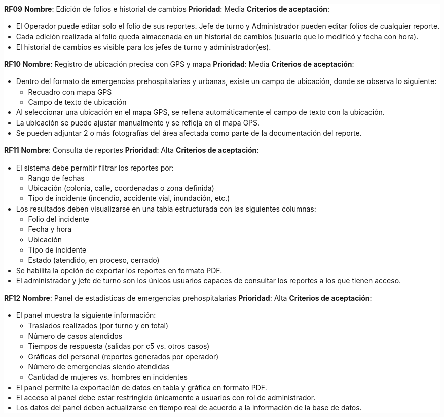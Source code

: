 **RF09**
**Nombre**: Edición de folios e historial de cambios
**Prioridad**: Media
**Criterios de aceptación**:
- El Operador puede editar solo el folio de sus reportes. Jefe de turno y Administrador pueden editar folios de cualquier reporte.
- Cada edición realizada al folio queda almacenada en un historial de cambios (usuario que lo modificó y fecha con hora).
- El historial de cambios es visible para los jefes de turno y administrador(es).

**RF10**
**Nombre**: Registro de ubicación precisa con GPS y mapa
**Prioridad**: Media
**Criterios de aceptación**:
- Dentro del formato de emergencias prehospitalarias y urbanas, existe un campo de ubicación, donde se observa lo siguiente:
  - Recuadro con mapa GPS
  - Campo de texto de ubicación
- Al seleccionar una ubicación en el mapa GPS, se rellena automáticamente el campo de texto con la ubicación.
- La ubicación se puede ajustar manualmente y se refleja en el mapa GPS.
- Se pueden adjuntar 2 o más fotografías del área afectada como parte de la documentación del reporte.

**RF11**
**Nombre**: Consulta de reportes
**Prioridad**: Alta
**Criterios de aceptación**:
- El sistema debe permitir filtrar los reportes por:
  - Rango de fechas
  - Ubicación (colonia, calle, coordenadas o zona definida)
  - Tipo de incidente (incendio, accidente vial, inundación, etc.)
- Los resultados deben visualizarse en una tabla estructurada con las siguientes columnas:
  - Folio del incidente
  - Fecha y hora
  - Ubicación
  - Tipo de incidente
  - Estado (atendido, en proceso, cerrado)
- Se habilita la opción de exportar los reportes en formato PDF.
- El administrador y jefe de turno son los únicos usuarios capaces de consultar los reportes a los que tienen acceso.

**RF12**
**Nombre**: Panel de estadísticas de emergencias prehospitalarias
**Prioridad**: Alta
**Criterios de aceptación**:
- El panel muestra la siguiente información:
  - Traslados realizados (por turno y en total)
  - Número de casos atendidos
  - Tiempos de respuesta (salidas por c5 vs. otros casos)
  - Gráficas del personal (reportes generados por operador)
  - Número de emergencias siendo atendidas
  - Cantidad de mujeres vs. hombres en incidentes
- El panel permite la exportación de datos en tabla y gráfica en formato PDF.
- El acceso al panel debe estar restringido únicamente a usuarios con rol de administrador.
- Los datos del panel deben actualizarse en tiempo real de acuerdo a la información de la base de datos.
